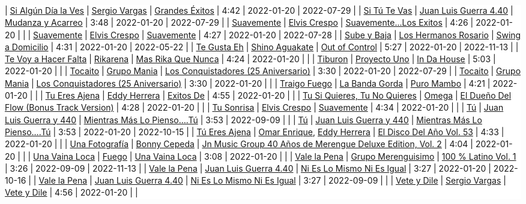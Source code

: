 | [Si Algún Día la Ves](https://open.spotify.com/track/1CdBBfADPyTsN5RiZo7dqT) | [Sergio Vargas](https://open.spotify.com/artist/4EzD52bDFGZTEeEucKHtDs) | [Grandes Éxitos](https://open.spotify.com/album/0qTw9aI747PymW3nbhYIVJ) | 4:42 | 2022-01-20 | 2022-07-29 |
| [Si Tú Te Vas](https://open.spotify.com/track/2ermCIX1iu4KHddSFTcex1) | [Juan Luis Guerra 4.40](https://open.spotify.com/artist/3nlpTZci9O5W8RsNoNH559) | [Mudanza y Acarreo](https://open.spotify.com/album/3ziq7zy6hcvNHwAmQkLbzG) | 3:48 | 2022-01-20 | 2022-07-29 |
| [Suavemente](https://open.spotify.com/track/1YwPNemawMgGe6sF4U0FTE) | [Elvis Crespo](https://open.spotify.com/artist/1c22GXH30ijlOfXhfLz9Df) | [Suavemente...Los Exitos](https://open.spotify.com/album/4p7YUpyEWoFheYconnjTqh) | 4:26 | 2022-01-20 |  |
| [Suavemente](https://open.spotify.com/track/7cpFmkNmh3MM0WqXPSbs9f) | [Elvis Crespo](https://open.spotify.com/artist/1c22GXH30ijlOfXhfLz9Df) | [Suavemente](https://open.spotify.com/album/378XG6oO0TWcsGuxeQy2Os) | 4:27 | 2022-01-20 | 2022-07-28 |
| [Sube y Baja](https://open.spotify.com/track/5CT25pSoL7HJXoNkQJtWlN) | [Los Hermanos Rosario](https://open.spotify.com/artist/40FzPNKgu0k9VMvvidiKCl) | [Swing a Domicilio](https://open.spotify.com/album/4u0jr5cSJrFNk4lJ3PYlY9) | 4:31 | 2022-01-20 | 2022-05-22 |
| [Te Gusta Eh](https://open.spotify.com/track/7rQ3bs2Rh4xwFZw2f1HTKE) | [Shino Aguakate](https://open.spotify.com/artist/6IgsDaIkGCmRK7VEpnjvKI) | [Out of Control](https://open.spotify.com/album/7MiIB4tUaj2jfu8pGOxX08) | 5:27 | 2022-01-20 | 2022-11-13 |
| [Te Voy a Hacer Falta](https://open.spotify.com/track/4KU0EUeD26y6PUGiHGjGBz) | [Rikarena](https://open.spotify.com/artist/2Z0C8UvMoiixS0cRV8Urtr) | [Mas Rika Que Nunca](https://open.spotify.com/album/5K0Q7bheKrlS2lJQzUUueO) | 4:24 | 2022-01-20 |  |
| [Tiburon](https://open.spotify.com/track/2GcjfckZexh9wRRjg9KtQG) | [Proyecto Uno](https://open.spotify.com/artist/6w1XCiB8efbfnusJ2jzmvu) | [In Da House](https://open.spotify.com/album/6AbWKVD3idhjdTxk7BQtKe) | 5:03 | 2022-01-20 |  |
| [Tocaito](https://open.spotify.com/track/1jjtyivVr8mfTErj17EQrA) | [Grupo Mania](https://open.spotify.com/artist/2RqhDUsFkCJbhHntsnCVqp) | [Los Conquistadores \(25 Aniversario\)](https://open.spotify.com/album/20yjrBdOUAV92gUgaYFkUz) | 3:30 | 2022-01-20 | 2022-07-29 |
| [Tocaito](https://open.spotify.com/track/5qNzGAfH6QvJvsCGfoX7sQ) | [Grupo Mania](https://open.spotify.com/artist/2RqhDUsFkCJbhHntsnCVqp) | [Los Conquistadores \(25 Aniversario\)](https://open.spotify.com/album/1H9z9VtLrkYV93Ce01n0e5) | 3:30 | 2022-01-20 |  |
| [Traigo Fuego](https://open.spotify.com/track/5aaM6KRamITPsyLlsMb80v) | [La Banda Gorda](https://open.spotify.com/artist/6biY6yyLVZzisjmFLx0AP1) | [Puro Mambo](https://open.spotify.com/album/1kAS1xnRmN4uDN8Cp1TPcS) | 4:21 | 2022-01-20 |  |
| [Tu Eres Ajena](https://open.spotify.com/track/7rK8ZDv0TpSf95HUC59bxz) | [Eddy Herrera](https://open.spotify.com/artist/4yNdrUaF54csrLixVTnqzC) | [Exitos De](https://open.spotify.com/album/3y8cbEFw6qI5hsFKBbLEYr) | 4:55 | 2022-01-20 |  |
| [Tu Si Quieres, Tu No Quieres](https://open.spotify.com/track/6zuYGVwWuowKN6omsNkmIS) | [Omega](https://open.spotify.com/artist/1UjxAZqzphB1tsMb1aWBj0) | [El Dueño Del Flow \(Bonus Track Version\)](https://open.spotify.com/album/3eQlstvvO9KwC44StPIJep) | 4:28 | 2022-01-20 |  |
| [Tu Sonrisa](https://open.spotify.com/track/3IS5IWZuDJJdqBJ9XVqpbh) | [Elvis Crespo](https://open.spotify.com/artist/1c22GXH30ijlOfXhfLz9Df) | [Suavemente](https://open.spotify.com/album/378XG6oO0TWcsGuxeQy2Os) | 4:34 | 2022-01-20 |  |
| [Tú](https://open.spotify.com/track/1fdvF8aq4sagcs8eabTjDR) | [Juan Luis Guerra y 440](https://open.spotify.com/artist/2H5zNiHrjmfPWN0ezEkWXP) | [Mientras Más Lo Pienso….Tú](https://open.spotify.com/album/4kdnwluJCETwHMdCvl0daq) | 3:53 | 2022-09-09 |  |
| [Tú](https://open.spotify.com/track/6vcyxHrHyILjsaG8sTDnSh) | [Juan Luis Guerra y 440](https://open.spotify.com/artist/2H5zNiHrjmfPWN0ezEkWXP) | [Mientras Más Lo Pienso….Tú](https://open.spotify.com/album/6rQZ8MkU2RH5GGWgLO2CCo) | 3:53 | 2022-01-20 | 2022-10-15 |
| [Tú Eres Ajena](https://open.spotify.com/track/3y6oIGHyKQg6MZWNlJnRow) | [Omar Enrique](https://open.spotify.com/artist/6MBZlIvBB3e5IktjxqpdL7), [Eddy Herrera](https://open.spotify.com/artist/2dHwYqYxsj7IEgGu6dxraM) | [El Disco Del Año Vol\. 53](https://open.spotify.com/album/0mKBMKcJDra8yVTcDaAQgK) | 4:33 | 2022-01-20 |  |
| [Una Fotografía](https://open.spotify.com/track/0Ur4zvtBeZ6T9dhHCoGuSW) | [Bonny Cepeda](https://open.spotify.com/artist/1dI3emu3Tf6ZydmpCEZmqx) | [Jn Music Group 40 Años de Merengue Deluxe Edition, Vol\. 2](https://open.spotify.com/album/0JXXIo9JN7EyiHXE4dTqUg) | 4:04 | 2022-01-20 |  |
| [Una Vaina Loca](https://open.spotify.com/track/6YYmoV9YbBefsspGmqFHbs) | [Fuego](https://open.spotify.com/artist/7wU2WGCJ8HxkekHHE2QLul) | [Una Vaina Loca](https://open.spotify.com/album/7biGrCxUFSXo530GF0E9RP) | 3:08 | 2022-01-20 |  |
| [Vale la Pena](https://open.spotify.com/track/1gnkKuNpKnOvXMftw747lu) | [Grupo Merenguisimo](https://open.spotify.com/artist/4KcGb6w8lBbsV0tErkz3fW) | [100 % Latino Vol\. 1](https://open.spotify.com/album/6M7YGALzaiR2xPezIz73FA) | 3:26 | 2022-09-09 | 2022-11-13 |
| [Vale la Pena](https://open.spotify.com/track/4vpii4xtBH8pAgUn8acSGy) | [Juan Luis Guerra 4.40](https://open.spotify.com/artist/3nlpTZci9O5W8RsNoNH559) | [Ni Es Lo Mismo Ni Es Igual](https://open.spotify.com/album/0rMhxS1sNMYZ4OLKuoDhLN) | 3:27 | 2022-01-20 | 2022-10-16 |
| [Vale la Pena](https://open.spotify.com/track/7uC9TpGGHrAssX8NUKBqed) | [Juan Luis Guerra 4.40](https://open.spotify.com/artist/3nlpTZci9O5W8RsNoNH559) | [Ni Es Lo Mismo Ni Es Igual](https://open.spotify.com/album/0RWsJiIvRxAbmzfSTJsabn) | 3:27 | 2022-09-09 |  |
| [Vete y Dile](https://open.spotify.com/track/1gcLwCdALFFT5qvpDZgFu7) | [Sergio Vargas](https://open.spotify.com/artist/4EzD52bDFGZTEeEucKHtDs) | [Vete y Dile](https://open.spotify.com/album/3bLNzJGuGCJCPnJw4lqwTn) | 4:56 | 2022-01-20 |  |